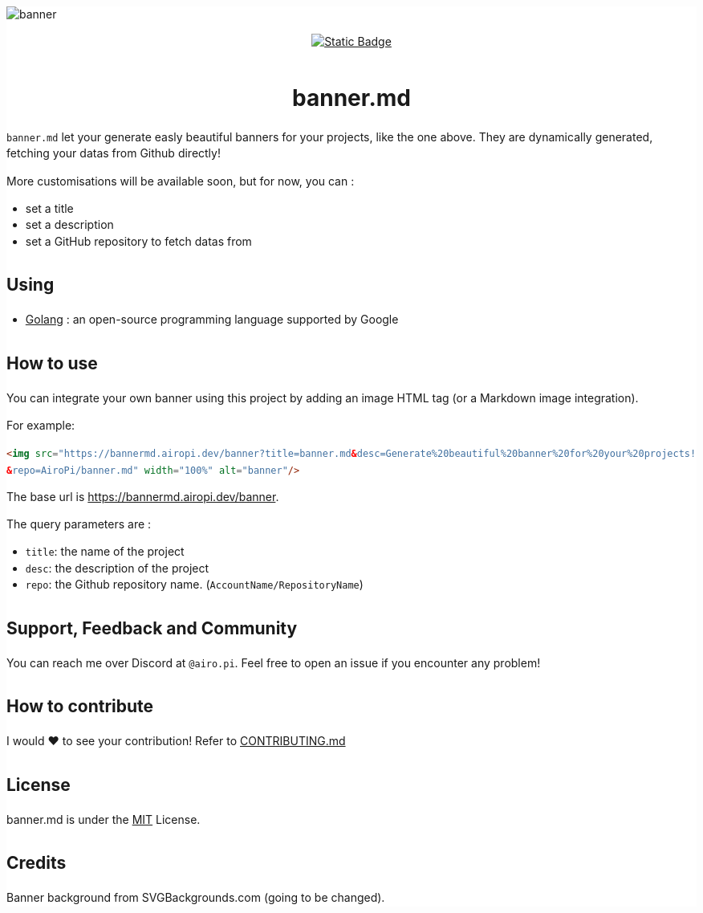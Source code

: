 <img src="https://bannermd.airopi.dev/banner?title=banner.md&desc=Generate%20beautiful%20banner%20for%20your%20projects!&repo=AiroPi/banner.md" width="100%" alt="banner"/>

<p align="center">
  <a href="https://www.buymeacoffee.com/airopi" target="_blank">
    <img alt="Static Badge" src="https://img.shields.io/badge/Buy_me_a_coffee!-grey?style=for-the-badge&logo=buymeacoffee">
  </a>
</p>

<h1 align="center">banner.md</h1>

`banner.md` let your generate easly beautiful banners for your projects, like the one above. They are dynamically generated, fetching your datas from Github directly!

More customisations will be available soon, but for now, you can :
- set a title
- set a description
- set a GitHub repository to fetch datas from

## Using

- [Golang](https://go.dev/) : an open-source programming language supported by Google

## How to use

You can integrate your own banner using this project by adding an image HTML tag (or a Markdown image integration).

For example:
```html
<img src="https://bannermd.airopi.dev/banner?title=banner.md&desc=Generate%20beautiful%20banner%20for%20your%20projects!&repo=AiroPi/banner.md" width="100%" alt="banner"/>
```

The base url is https://bannermd.airopi.dev/banner.

The query parameters are :
- `title`: the name of the project
- `desc`: the description of the project
- `repo`: the Github repository name. (`AccountName/RepositoryName`)

## Support, Feedback and Community

You can reach me over Discord at `@airo.pi`. Feel free to open an issue if you encounter any problem!

## How to contribute

I would ❤️ to see your contribution! Refer to [CONTRIBUTING.md](./CONTRIBUTNG.md)

## License

banner.md is under the [MIT](./LICENSE.md) License.

## Credits

Banner background from SVGBackgrounds.com (going to be changed).
